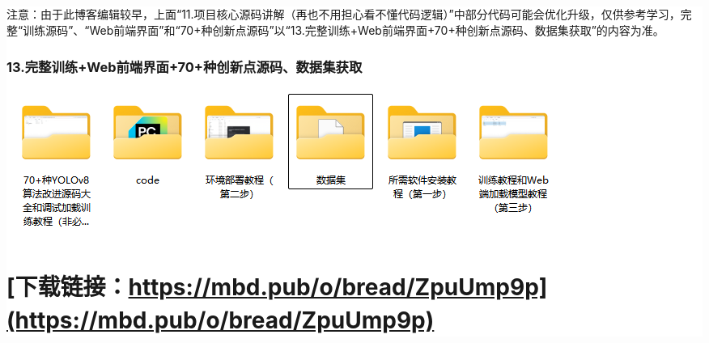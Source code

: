 注意：由于此博客编辑较早，上面“11.项目核心源码讲解（再也不用担心看不懂代码逻辑）”中部分代码可能会优化升级，仅供参考学习，完整“训练源码”、“Web前端界面”和“70+种创新点源码”以“13.完整训练+Web前端界面+70+种创新点源码、数据集获取”的内容为准。

### 13.完整训练+Web前端界面+70+种创新点源码、数据集获取

![19.png](19.png)


# [下载链接：https://mbd.pub/o/bread/ZpuUmp9p](https://mbd.pub/o/bread/ZpuUmp9p)
